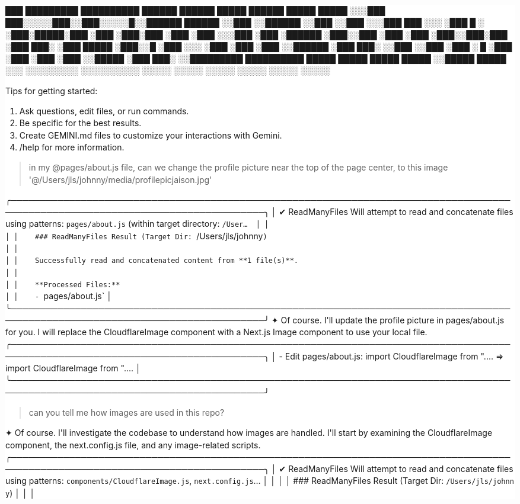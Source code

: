 
 ███            █████████  ██████████ ██████   ██████ █████ ██████   █████ █████
░░░███         ███░░░░░███░░███░░░░░█░░██████ ██████ ░░███ ░░██████ ░░███ ░░███
  ░░░███      ███     ░░░  ░███  █ ░  ░███░█████░███  ░███  ░███░███ ░███  ░███
    ░░░███   ░███          ░██████    ░███░░███ ░███  ░███  ░███░░███░███  ░███
     ███░    ░███    █████ ░███░░█    ░███ ░░░  ░███  ░███  ░███ ░░██████  ░███
   ███░      ░░███  ░░███  ░███ ░   █ ░███      ░███  ░███  ░███  ░░█████  ░███
 ███░         ░░█████████  ██████████ █████     █████ █████ █████  ░░█████ █████
░░░            ░░░░░░░░░  ░░░░░░░░░░ ░░░░░     ░░░░░ ░░░░░ ░░░░░    ░░░░░ ░░░░░


Tips for getting started:
1. Ask questions, edit files, or run commands.
2. Be specific for the best results.
3. Create GEMINI.md files to customize your interactions with Gemini.
4. /help for more information.


> in my @pages/about.js file, can we change the profile picture near the top of the page center, to this image 
  '@/Users/jls/johnny/media/profilepicjaison.jpg'

 ╭─────────────────────────────────────────────────────────────────────────────────────────────────────────────────────────────────╮
 │ ✔  ReadManyFiles Will attempt to read and concatenate files using patterns: `pages/about.js` (within target directory: `/User…  │
 │                                                                                                                                 │
 │    ### ReadManyFiles Result (Target Dir: `/Users/jls/johnny`)                                                                   │
 │                                                                                                                                 │
 │    Successfully read and concatenated content from **1 file(s)**.                                                               │
 │                                                                                                                                 │
 │    **Processed Files:**                                                                                                         │
 │    - `pages/about.js`                                                                                                           │
 ╰─────────────────────────────────────────────────────────────────────────────────────────────────────────────────────────────────╯
✦ Of course. I'll update the profile picture in pages/about.js for you. I will replace the CloudflareImage component with a Next.js
  Image component to use your local file.
 ╭─────────────────────────────────────────────────────────────────────────────────────────────────────────────────────────────────╮
 │ -  Edit pages/about.js: import CloudflareImage from ".... => import CloudflareImage from "....                                  │
 ╰─────────────────────────────────────────────────────────────────────────────────────────────────────────────────────────────────╯

> can you tell me how images are used in this repo?

✦ Of course. I'll investigate the codebase to understand how images are handled. I'll start by examining the CloudflareImage
  component, the next.config.js file, and any image-related scripts.
 ╭─────────────────────────────────────────────────────────────────────────────────────────────────────────────────────────────────╮
 │ ✔  ReadManyFiles Will attempt to read and concatenate files using patterns: `components/CloudflareImage.js`, `next.config.js`…  │
 │                                                                                                                                 │
 │    ### ReadManyFiles Result (Target Dir: `/Users/jls/johnny`)                                                                   │
 │                                                                                                                                 │